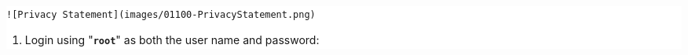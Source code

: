     ![Privacy Statement](images/01100-PrivacyStatement.png)

1. Login using "**`root`**" as both the user name and password:
